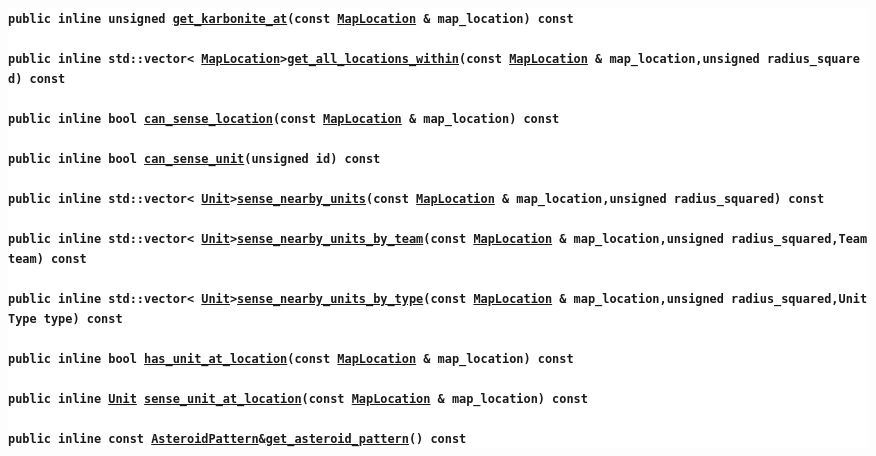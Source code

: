 #### `public inline unsigned `[`get_karbonite_at`](#classbc_1_1GameController_1a312b003379e4faabdac05bc6e9be2944)`(const `[`MapLocation`](#classbc_1_1MapLocation)` & map_location) const` 

#### `public inline std::vector< `[`MapLocation`](#classbc_1_1MapLocation)` > `[`get_all_locations_within`](#classbc_1_1GameController_1a1fa63ad24724ef74254fa04be6886288)`(const `[`MapLocation`](#classbc_1_1MapLocation)` & map_location,unsigned radius_squared) const` 

#### `public inline bool `[`can_sense_location`](#classbc_1_1GameController_1a43318ff9c7a897a2676ff986f25a0da7)`(const `[`MapLocation`](#classbc_1_1MapLocation)` & map_location) const` 

#### `public inline bool `[`can_sense_unit`](#classbc_1_1GameController_1a57914ebe1f56841f33ed6ed4f83b8f27)`(unsigned id) const` 

#### `public inline std::vector< `[`Unit`](#classbc_1_1Unit)` > `[`sense_nearby_units`](#classbc_1_1GameController_1acbb062a7fdbe6789e2f99001aaff76fc)`(const `[`MapLocation`](#classbc_1_1MapLocation)` & map_location,unsigned radius_squared) const` 

#### `public inline std::vector< `[`Unit`](#classbc_1_1Unit)` > `[`sense_nearby_units_by_team`](#classbc_1_1GameController_1aeff1cc58ad19d1b9a865a577a43b4555)`(const `[`MapLocation`](#classbc_1_1MapLocation)` & map_location,unsigned radius_squared,Team team) const` 

#### `public inline std::vector< `[`Unit`](#classbc_1_1Unit)` > `[`sense_nearby_units_by_type`](#classbc_1_1GameController_1a0a4ef31890d40a7372d302c9b97d35d6)`(const `[`MapLocation`](#classbc_1_1MapLocation)` & map_location,unsigned radius_squared,UnitType type) const` 

#### `public inline bool `[`has_unit_at_location`](#classbc_1_1GameController_1a146611e078468c9681212bdd483254ee)`(const `[`MapLocation`](#classbc_1_1MapLocation)` & map_location) const` 

#### `public inline `[`Unit`](#classbc_1_1Unit)` `[`sense_unit_at_location`](#classbc_1_1GameController_1a24141b15c52a94f469f26d3356f3f0ea)`(const `[`MapLocation`](#classbc_1_1MapLocation)` & map_location) const` 

#### `public inline const `[`AsteroidPattern`](#classbc_1_1AsteroidPattern)` & `[`get_asteroid_pattern`](#classbc_1_1GameController_1aeeee9efb73ccbaab47c7fc9f00560607)`() const` 
